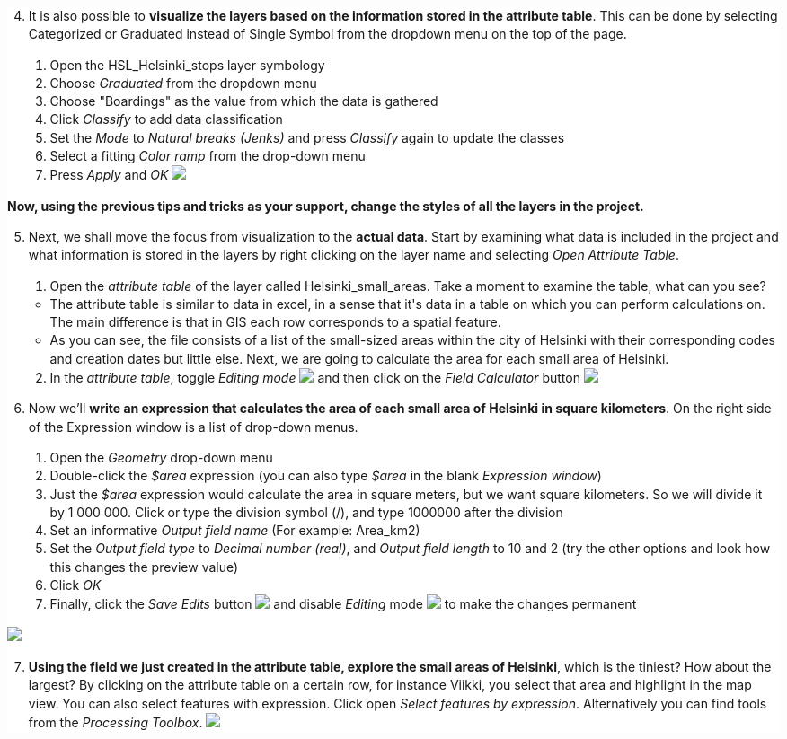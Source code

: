 4. It is also possible to **visualize the layers based on the information stored in the attribute table**. This can be done by selecting Categorized or Graduated instead of Single Symbol from the dropdown menu on the top of the page.	
	
	1. Open the HSL_Helsinki_stops layer symbology
	2. Choose *Graduated* from the dropdown menu
	3. Choose "Boardings" as the value from which the data is gathered
	4. Click *Classify* to add data classification
	5. Set the *Mode* to *Natural breaks (Jenks)* and press *Classify* again to update the classes
	6. Select a fitting *Color ramp* from the drop-down menu
	7. Press *Apply* and *OK*
![](https://raw.githubusercontent.com/rowan8k/fundamentals-of-gis/master/Assets/1_CrashCourse_Exercise/QGIS_symbology2.png)

**Now, using the previous tips and tricks as your support, change the styles of all the layers in the project.**

 5.  Next, we shall move the focus from visualization to the **actual data**. Start by examining what data is included in the project and what information is stored in the layers by right clicking on the layer name and selecting *Open Attribute Table*.
	 1. Open the *attribute table* of the layer called Helsinki_small_areas. Take a moment to examine the table, what can you see?
	 - The attribute table is similar to data in excel, in a sense that it's data in a table on which you can perform calculations on. The main difference is that in GIS each row corresponds to a spatial feature. 
	 - As you can see, the file consists of a list of the small-sized areas within the city of Helsinki with their corresponding codes and creation dates but little else. Next, we are going to calculate the area for each small area of Helsinki. 
	 2.  In the *attribute table*, toggle *Editing mode* ![](https://docs.qgis.org/3.28/en/_images/mActionToggleEditing.png) and then click on the *Field Calculator* button ![](https://docs.qgis.org/3.28/en/_images/mActionCalculateField.png)
 
 6.  Now we’ll **write an expression that calculates the area of each small area of Helsinki in square kilometers**. On the right side of the Expression window is a list of drop-down menus.
	 1. Open the *Geometry* drop-down menu
	 2. Double-click the *\$area* expression (you can also type *\$area* in the blank *Expression window*)
	 3. Just the *\$area* expression would calculate the area in square meters, but we want square kilometers. So we will divide it by 1 000 000. Click or type the division symbol (/), and type 1000000 after the division
	 4. Set an informative *Output field name* (For example: Area_km2)
	 5. Set the *Output field type* to *Decimal number (real)*, and *Output field length* to 10 and 2 (try the other options and look how this changes the preview value) 
	 6. Click *OK*
	 7. Finally, click the *Save Edits* button ![](https://docs.qgis.org/3.28/en/_images/mActionSaveEdits.png) and disable *Editing* mode ![](https://docs.qgis.org/3.28/en/_images/mActionToggleEditing.png) to make the changes permanent

![](https://raw.githubusercontent.com/rowan8k/fundamentals-of-gis/master/Assets/1_CrashCourse_Exercise/1_CrashCourse_exercise_expression.png)

 7.  **Using the field we just created in the attribute table, explore the small areas of Helsinki**, which is the tiniest? How about the largest? By clicking on the attribute table on a certain row, for instance Viikki, you select that area and highlight in the map view. You can also select features with expression. Click open *Select features by expression*. Alternatively you can find tools from the *Processing Toolbox*.
![](https://raw.githubusercontent.com/rowan8k/fundamentals-of-gis/master/Assets/1_CrashCourse_Exercise/QGIS_select_by_expression1.png)
 